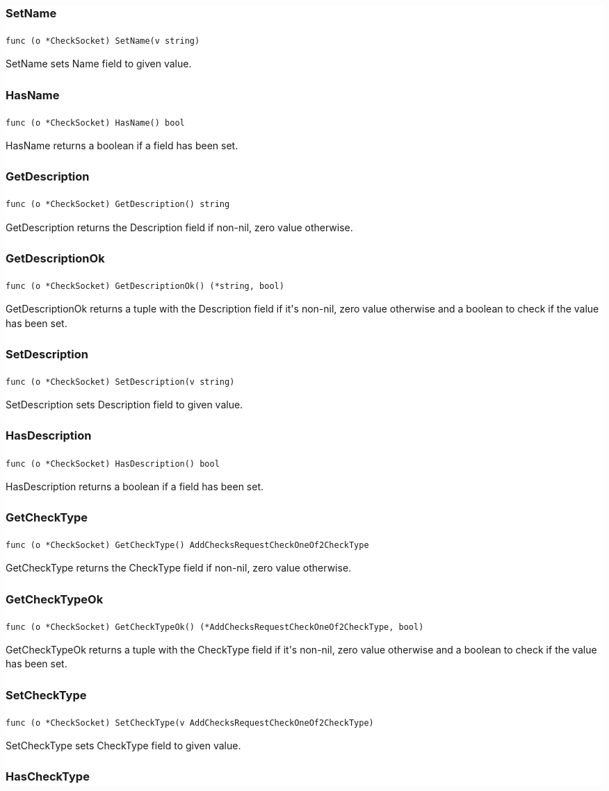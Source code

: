 ### SetName

`func (o *CheckSocket) SetName(v string)`

SetName sets Name field to given value.

### HasName

`func (o *CheckSocket) HasName() bool`

HasName returns a boolean if a field has been set.

### GetDescription

`func (o *CheckSocket) GetDescription() string`

GetDescription returns the Description field if non-nil, zero value otherwise.

### GetDescriptionOk

`func (o *CheckSocket) GetDescriptionOk() (*string, bool)`

GetDescriptionOk returns a tuple with the Description field if it's non-nil, zero value otherwise
and a boolean to check if the value has been set.

### SetDescription

`func (o *CheckSocket) SetDescription(v string)`

SetDescription sets Description field to given value.

### HasDescription

`func (o *CheckSocket) HasDescription() bool`

HasDescription returns a boolean if a field has been set.

### GetCheckType

`func (o *CheckSocket) GetCheckType() AddChecksRequestCheckOneOf2CheckType`

GetCheckType returns the CheckType field if non-nil, zero value otherwise.

### GetCheckTypeOk

`func (o *CheckSocket) GetCheckTypeOk() (*AddChecksRequestCheckOneOf2CheckType, bool)`

GetCheckTypeOk returns a tuple with the CheckType field if it's non-nil, zero value otherwise
and a boolean to check if the value has been set.

### SetCheckType

`func (o *CheckSocket) SetCheckType(v AddChecksRequestCheckOneOf2CheckType)`

SetCheckType sets CheckType field to given value.

### HasCheckType
